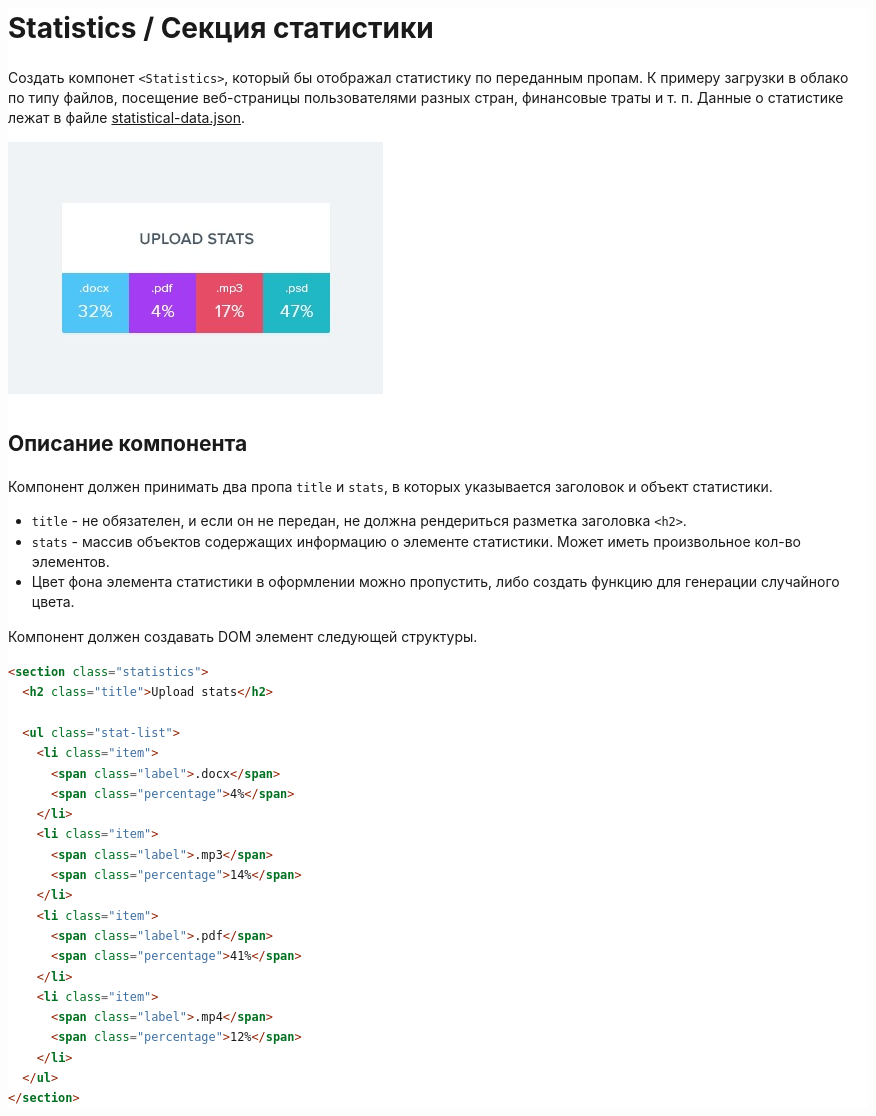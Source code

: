 # Statistics / Секция статистики

Создать компонет `<Statistics>`, который бы отображал статистику по переданным
пропам. К примеру загрузки в облако по типу файлов, посещение веб-страницы
пользователями разных стран, финансовые траты и т. п. Данные о статистике лежат
в файле [statistical-data.json](./src/data/statistical-data.json).

![Превью компонента Statistics](./imgs/preview.jpg)

## Описание компонента

Компонент должен принимать два пропа `title` и `stats`, в которых указывается
заголовок и объект статистики.

- `title` - не обязателен, и если он не передан, не должна рендериться разметка
  заголовка `<h2>`.
- `stats` - массив объектов содержащих информацию о элементе статистики. Может
  иметь произвольное кол-во элементов.
- Цвет фона элемента статистики в оформлении можно пропустить, либо создать
  функцию для генерации случайного цвета.

Компонент должен создавать DOM элемент следующей структуры.

```html
<section class="statistics">
  <h2 class="title">Upload stats</h2>

  <ul class="stat-list">
    <li class="item">
      <span class="label">.docx</span>
      <span class="percentage">4%</span>
    </li>
    <li class="item">
      <span class="label">.mp3</span>
      <span class="percentage">14%</span>
    </li>
    <li class="item">
      <span class="label">.pdf</span>
      <span class="percentage">41%</span>
    </li>
    <li class="item">
      <span class="label">.mp4</span>
      <span class="percentage">12%</span>
    </li>
  </ul>
</section>
```

